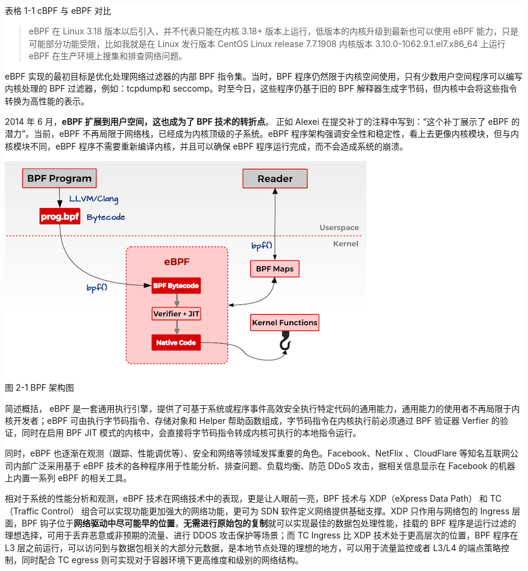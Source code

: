 表格 1-1 cBPF 与 eBPF 对比

> eBPF 在 Linux 3.18 版本以后引入，并不代表只能在内核 3.18+ 版本上运行，低版本的内核升级到最新也可以使用 eBPF 能力，只是可能部分功能受限，比如我就是在 Linux 发行版本 CentOS Linux release 7.7.1908 内核版本 3.10.0-1062.9.1.el7.x86_64 上运行 eBPF 在生产环境上搜集和排查网络问题。

eBPF 实现的最初目标是优化处理网络过滤器的内部 BPF 指令集。当时，BPF 程序仍然限于内核空间使用，只有少数用户空间程序可以编写内核处理的 BPF 过滤器，例如：tcpdump和 seccomp。时至今日，这些程序仍基于旧的 BPF 解释器生成字节码，但内核中会将这些指令转换为高性能的表示。                                 

2014 年 6 月，**eBPF 扩展到用户空间，这也成为了 BPF 技术的转折点**。 正如 Alexei 在提交补丁的注释中写到：“这个补丁展示了 eBPF 的潜力”。当前，eBPF 不再局限于网络栈，已经成为内核顶级的子系统。eBPF 程序架构强调安全性和稳定性，看上去更像内核模块，但与内核模块不同，eBPF 程序不需要重新编译内核，并且可以确保 eBPF 程序运行完成，而不会造成系统的崩溃。

![](bpf-basic-arch.png)

图 2-1 BPF 架构图

简述概括， eBPF 是一套通用执行引擎，提供了可基于系统或程序事件高效安全执行特定代码的通用能力，通用能力的使用者不再局限于内核开发者；eBPF 可由执行字节码指令、存储对象和 Helper 帮助函数组成，字节码指令在内核执行前必须通过 BPF 验证器 Verfier 的验证，同时在启用 BPF JIT 模式的内核中，会直接将字节码指令转成内核可执行的本地指令运行。

同时，eBPF 也逐渐在观测（跟踪、性能调优等）、安全和网络等领域发挥重要的角色。Facebook、NetFlix 、CloudFlare 等知名互联网公司内部广泛采用基于 eBPF 技术的各种程序用于性能分析、排查问题、负载均衡、防范 DDoS 攻击，据相关信息显示在 Facebook 的机器上内置一系列 eBPF 的相关工具。

相对于系统的性能分析和观测，eBPF 技术在网络技术中的表现，更是让人眼前一亮，BPF 技术与 XDP（eXpress Data Path） 和 TC（Traffic Control） 组合可以实现功能更加强大的网络功能，更可为 SDN 软件定义网络提供基础支撑。XDP 只作用与网络包的 Ingress 层面，BPF 钩子位于**网络驱动中尽可能早的位置**，**无需进行原始包的复制**就可以实现最佳的数据包处理性能，挂载的 BPF 程序是运行过滤的理想选择，可用于丢弃恶意或非预期的流量、进行 DDOS 攻击保护等场景；而 TC Ingress 比 XDP 技术处于更高层次的位置，BPF 程序在 L3 层之前运行，可以访问到与数据包相关的大部分元数据，是本地节点处理的理想的地方，可以用于流量监控或者 L3/L4 的端点策略控制，同时配合 TC egress 则可实现对于容器环境下更高维度和级别的网络结构。
